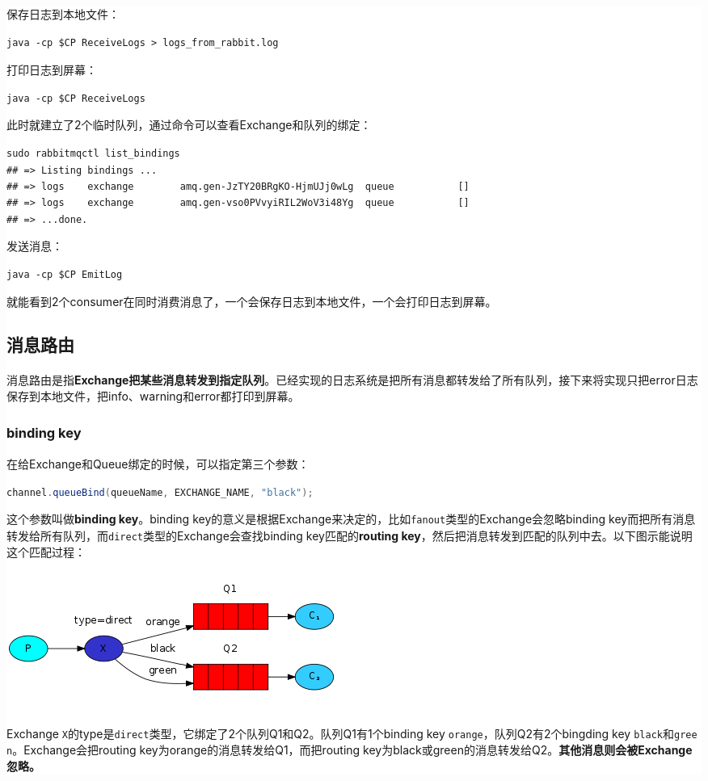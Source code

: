 保存日志到本地文件：

```shell
java -cp $CP ReceiveLogs > logs_from_rabbit.log
```

打印日志到屏幕：

```shell
java -cp $CP ReceiveLogs
```

此时就建立了2个临时队列，通过命令可以查看Exchange和队列的绑定：

```shell
sudo rabbitmqctl list_bindings
## => Listing bindings ...
## => logs    exchange        amq.gen-JzTY20BRgKO-HjmUJj0wLg  queue           []
## => logs    exchange        amq.gen-vso0PVvyiRIL2WoV3i48Yg  queue           []
## => ...done.
```

发送消息：

```shell
java -cp $CP EmitLog
```

就能看到2个consumer在同时消费消息了，一个会保存日志到本地文件，一个会打印日志到屏幕。

## 消息路由

消息路由是指**Exchange把某些消息转发到指定队列**。已经实现的日志系统是把所有消息都转发给了所有队列，接下来将实现只把error日志保存到本地文件，把info、warning和error都打印到屏幕。

### binding key

在给Exchange和Queue绑定的时候，可以指定第三个参数：

```java
channel.queueBind(queueName, EXCHANGE_NAME, "black");
```

这个参数叫做**binding key**。binding key的意义是根据Exchange来决定的，比如`fanout`类型的Exchange会忽略binding key而把所有消息转发给所有队列，而`direct`类型的Exchange会查找binding key匹配的**routing key**，然后把消息转发到匹配的队列中去。以下图示能说明这个匹配过程：

![](000001-RabbitMQ消息队列官方教程Java学习笔记/direct-exchange.png)

Exchange `X`的type是`direct`类型，它绑定了2个队列Q1和Q2。队列Q1有1个binding key `orange`，队列Q2有2个bingding key `black`和`green`。Exchange会把routing key为orange的消息转发给Q1，而把routing key为black或green的消息转发给Q2。**其他消息则会被Exchange忽略。**

